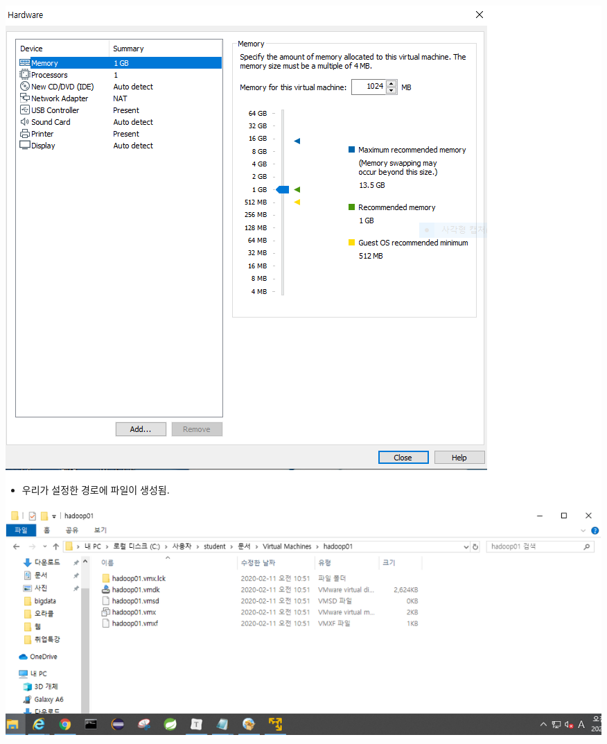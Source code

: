 ![image-20200211105112659](images/image-20200211105112659.png)

- 우리가 설정한 경로에 파일이 생성됨.

![image-20200211105207916](images/image-20200211105207916.png)
